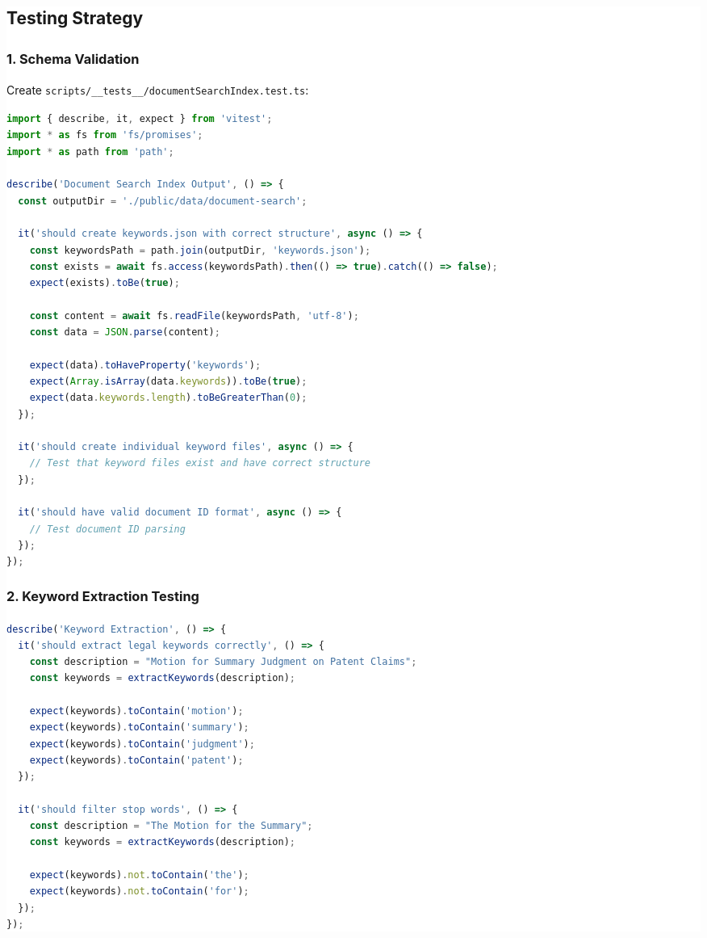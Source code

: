 ## Testing Strategy

### 1. Schema Validation

Create `scripts/__tests__/documentSearchIndex.test.ts`:

```typescript
import { describe, it, expect } from 'vitest';
import * as fs from 'fs/promises';
import * as path from 'path';

describe('Document Search Index Output', () => {
  const outputDir = './public/data/document-search';
  
  it('should create keywords.json with correct structure', async () => {
    const keywordsPath = path.join(outputDir, 'keywords.json');
    const exists = await fs.access(keywordsPath).then(() => true).catch(() => false);
    expect(exists).toBe(true);
    
    const content = await fs.readFile(keywordsPath, 'utf-8');
    const data = JSON.parse(content);
    
    expect(data).toHaveProperty('keywords');
    expect(Array.isArray(data.keywords)).toBe(true);
    expect(data.keywords.length).toBeGreaterThan(0);
  });
  
  it('should create individual keyword files', async () => {
    // Test that keyword files exist and have correct structure
  });
  
  it('should have valid document ID format', async () => {
    // Test document ID parsing
  });
});
```

### 2. Keyword Extraction Testing

```typescript
describe('Keyword Extraction', () => {
  it('should extract legal keywords correctly', () => {
    const description = "Motion for Summary Judgment on Patent Claims";
    const keywords = extractKeywords(description);
    
    expect(keywords).toContain('motion');
    expect(keywords).toContain('summary');
    expect(keywords).toContain('judgment');
    expect(keywords).toContain('patent');
  });
  
  it('should filter stop words', () => {
    const description = "The Motion for the Summary";
    const keywords = extractKeywords(description);
    
    expect(keywords).not.toContain('the');
    expect(keywords).not.toContain('for');
  });
});
```

